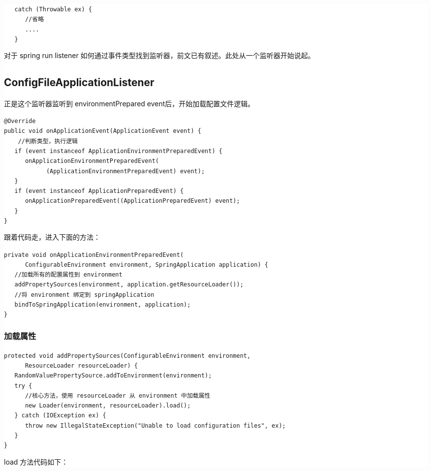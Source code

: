 ```
   catch (Throwable ex) {
      //省略
      ....
   }
```

对于 spring run listener 如何通过事件类型找到监听器，前文已有叙述。此处从一个监听器开始说起。

## ConfigFileApplicationListener

正是这个监听器监听到 environmentPrepared event后，开始加载配置文件逻辑。

```
@Override
public void onApplicationEvent(ApplicationEvent event) {
	//判断类型，执行逻辑
   if (event instanceof ApplicationEnvironmentPreparedEvent) {
      onApplicationEnvironmentPreparedEvent(
            (ApplicationEnvironmentPreparedEvent) event);
   }
   if (event instanceof ApplicationPreparedEvent) {
      onApplicationPreparedEvent((ApplicationPreparedEvent) event);
   }
}
```

跟着代码走，进入下面的方法：

```
private void onApplicationEnvironmentPreparedEvent(
      ConfigurableEnvironment environment, SpringApplication application) {
   //加载所有的配置属性到 environment
   addPropertySources(environment, application.getResourceLoader());
   //将 environment 绑定到 springApplication
   bindToSpringApplication(environment, application);
}
```

### 加载属性

```
protected void addPropertySources(ConfigurableEnvironment environment,
      ResourceLoader resourceLoader) {
   RandomValuePropertySource.addToEnvironment(environment);
   try {
   	  //核心方法，使用 resourceLoader 从 environment 中加载属性
      new Loader(environment, resourceLoader).load();
   } catch (IOException ex) {
      throw new IllegalStateException("Unable to load configuration files", ex);
   }
}
```

load 方法代码如下：
